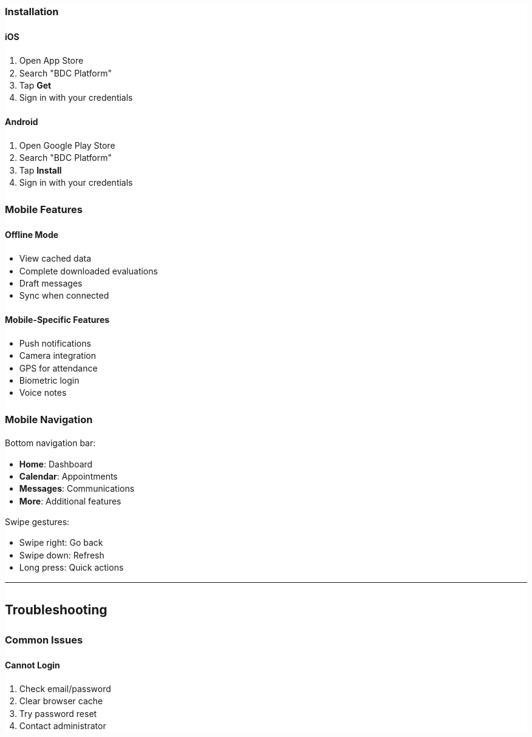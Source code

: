 ### Installation

#### iOS
1. Open App Store
2. Search "BDC Platform"
3. Tap **Get**
4. Sign in with your credentials

#### Android
1. Open Google Play Store
2. Search "BDC Platform"
3. Tap **Install**
4. Sign in with your credentials

### Mobile Features

#### Offline Mode
- View cached data
- Complete downloaded evaluations
- Draft messages
- Sync when connected

#### Mobile-Specific Features
- Push notifications
- Camera integration
- GPS for attendance
- Biometric login
- Voice notes

### Mobile Navigation

Bottom navigation bar:
- **Home**: Dashboard
- **Calendar**: Appointments
- **Messages**: Communications
- **More**: Additional features

Swipe gestures:
- Swipe right: Go back
- Swipe down: Refresh
- Long press: Quick actions

---

## Troubleshooting

### Common Issues

#### Cannot Login
1. Check email/password
2. Clear browser cache
3. Try password reset
4. Contact administrator
